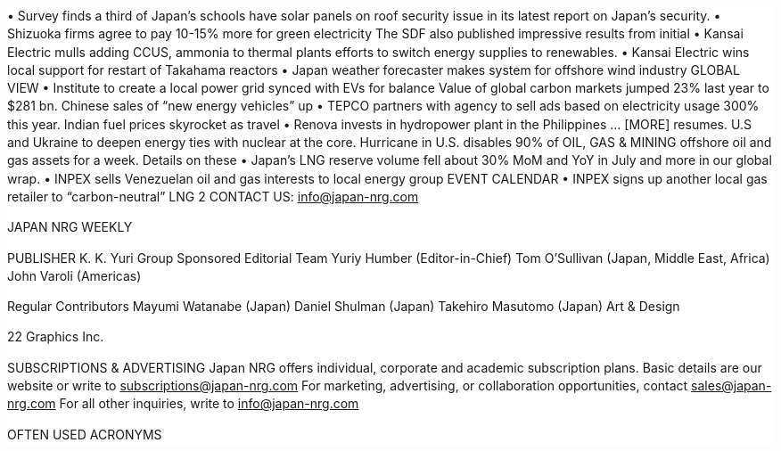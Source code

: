 •  Survey finds a third of Japan’s schools have solar panels on roof security issue in its latest report on Japan’s security.
•  Shizuoka firms agree to pay 10-15% more for green electricity The SDF also published impressive results from initial
•  Kansai Electric mulls adding CCUS, ammonia to thermal plants efforts to switch energy supplies to renewables.
•  Kansai Electric wins local support for restart of Takahama reactors
•  Japan weather forecaster makes system for offshore wind industry GLOBAL VIEW
•  Institute to create a local power grid synced with EVs for balance Value of global carbon markets jumped 23% last year
to $281 bn. Chinese sales of “new energy vehicles” up
•  TEPCO partners with agency to sell ads based on electricity usage
300% this year. Indian fuel prices skyrocket as travel
•  Renova invests in hydropower plant in the Philippines … [MORE] resumes. U.S and Ukraine to deepen energy ties with
nuclear at the core. Hurricane in U.S. disables 90% of
OIL, GAS & MINING
offshore oil and gas assets for a week. Details on these
•  Japan’s LNG reserve volume fell about 30% MoM and YoY in July
and more in our global wrap.
•  INPEX sells Venezuelan oil and gas interests to local energy group
EVENT CALENDAR
•  INPEX signs up another local gas retailer to “carbon-neutral” LNG
2
CONTACT US: info@japan-nrg.com

JAPAN     NRG    WEEKLY



PUBLISHER
K. K. Yuri Group                                        Sponsored
Editorial Team
Yuriy Humber   (Editor-in-Chief)
Tom O’Sullivan (Japan, Middle East, Africa)
John Varoli    (Americas)

Regular Contributors
Mayumi Watanabe (Japan)
Daniel Shulman (Japan)
Takehiro Masutomo (Japan)
Art & Design

22 Graphics Inc.


SUBSCRIPTIONS & ADVERTISING
Japan NRG offers individual, corporate and academic subscription plans. Basic details are our website or
write to subscriptions@japan-nrg.com
For marketing, advertising, or collaboration opportunities, contact sales@japan-nrg.com
For all other inquiries, write to info@japan-nrg.com



OFTEN USED ACRONYMS
